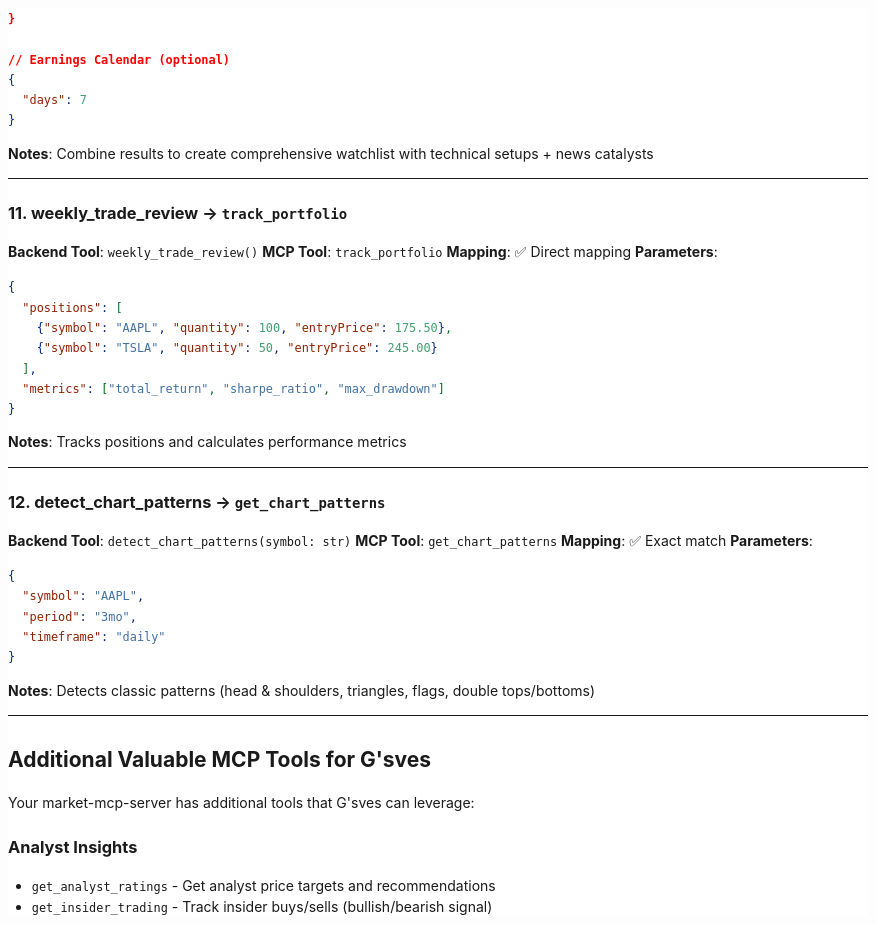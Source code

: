 ```json
}

// Earnings Calendar (optional)
{
  "days": 7
}
```
**Notes**: Combine results to create comprehensive watchlist with technical setups + news catalysts

---

### 11. weekly_trade_review → `track_portfolio`
**Backend Tool**: `weekly_trade_review()`
**MCP Tool**: `track_portfolio`
**Mapping**: ✅ Direct mapping
**Parameters**:
```json
{
  "positions": [
    {"symbol": "AAPL", "quantity": 100, "entryPrice": 175.50},
    {"symbol": "TSLA", "quantity": 50, "entryPrice": 245.00}
  ],
  "metrics": ["total_return", "sharpe_ratio", "max_drawdown"]
}
```
**Notes**: Tracks positions and calculates performance metrics

---

### 12. detect_chart_patterns → `get_chart_patterns`
**Backend Tool**: `detect_chart_patterns(symbol: str)`
**MCP Tool**: `get_chart_patterns`
**Mapping**: ✅ Exact match
**Parameters**:
```json
{
  "symbol": "AAPL",
  "period": "3mo",
  "timeframe": "daily"
}
```
**Notes**: Detects classic patterns (head & shoulders, triangles, flags, double tops/bottoms)

---

## Additional Valuable MCP Tools for G'sves

Your market-mcp-server has additional tools that G'sves can leverage:

### Analyst Insights
- `get_analyst_ratings` - Get analyst price targets and recommendations
- `get_insider_trading` - Track insider buys/sells (bullish/bearish signal)
